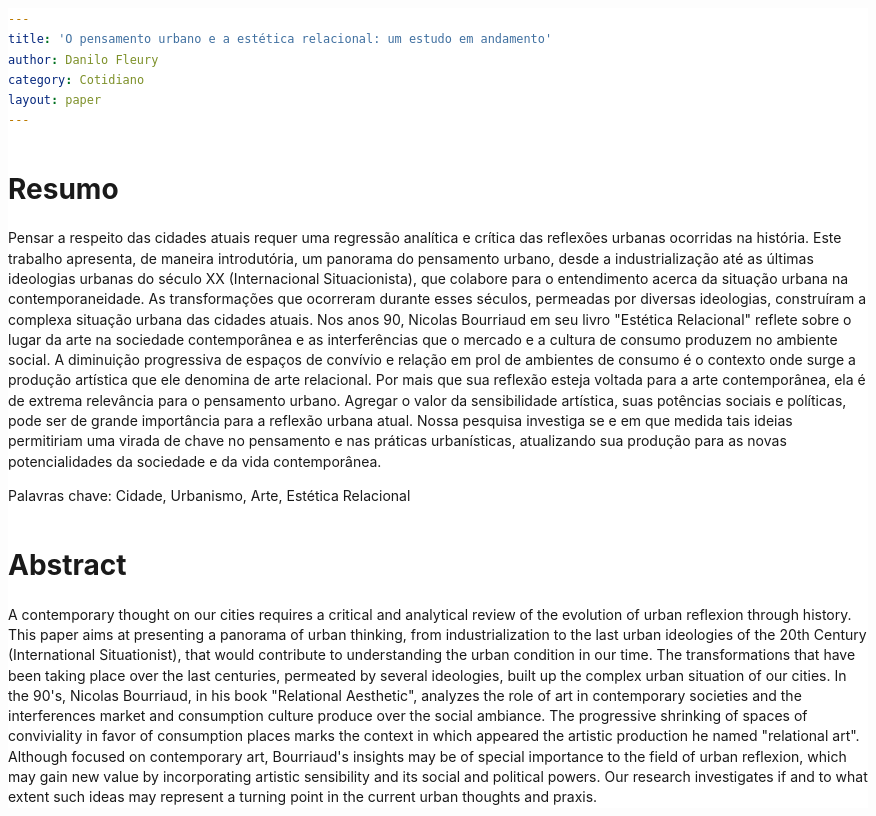 ```yaml
---
title: 'O pensamento urbano e a estética relacional: um estudo em andamento'
author: Danilo Fleury
category: Cotidiano
layout: paper
---
```


# Resumo

Pensar a respeito das cidades atuais requer uma regressão analítica e
crítica das reflexões urbanas ocorridas na história. Este trabalho
apresenta, de maneira introdutória, um panorama do pensamento urbano,
desde a industrialização até as últimas ideologias urbanas do século XX
(Internacional Situacionista), que colabore para o entendimento acerca
da situação urbana na contemporaneidade. As transformações que ocorreram
durante esses séculos, permeadas por diversas ideologias, construíram a
complexa situação urbana das cidades atuais. Nos anos 90, Nicolas
Bourriaud em seu livro "Estética Relacional" reflete sobre o lugar da
arte na sociedade contemporânea e as interferências que o mercado e a
cultura de consumo produzem no ambiente social. A diminuição progressiva
de espaços de convívio e relação em prol de ambientes de consumo é o
contexto onde surge a produção artística que ele denomina de arte
relacional. Por mais que sua reflexão esteja voltada para a arte
contemporânea, ela é de extrema relevância para o pensamento urbano.
Agregar o valor da sensibilidade artística, suas potências sociais e
políticas, pode ser de grande importância para a reflexão urbana atual.
Nossa pesquisa investiga se e em que medida tais ideias permitiriam uma
virada de chave no pensamento e nas práticas urbanísticas, atualizando
sua produção para as novas potencialidades da sociedade e da vida
contemporânea.

Palavras chave: Cidade, Urbanismo, Arte, Estética Relacional

# Abstract

A contemporary thought on our cities requires a critical and analytical
review of the evolution of urban reflexion through history. This paper
aims at presenting a panorama of urban thinking, from industrialization
to the last urban ideologies of the 20th Century (International
Situationist), that would contribute to understanding the urban
condition in our time. The transformations that have been taking place
over the last centuries, permeated by several ideologies, built up the
complex urban situation of our cities. In the 90\'s, Nicolas Bourriaud,
in his book \"Relational Aesthetic\", analyzes the role of art in
contemporary societies and the interferences market and consumption
culture produce over the social ambiance. The progressive shrinking of
spaces of conviviality in favor of consumption places marks the context
in which appeared the artistic production he named \"relational art\".
Although focused on contemporary art, Bourriaud\'s insights may be of
special importance to the field of urban reflexion, which may gain new
value by incorporating artistic sensibility and its social and political
powers. Our research investigates if and to what extent such ideas may
represent a turning point in the current urban thoughts and praxis.
